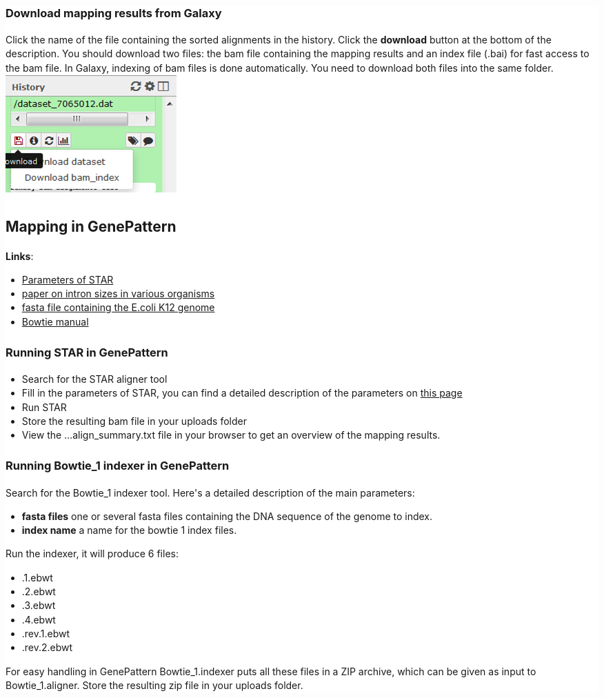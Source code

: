 ### Download mapping results from Galaxy

Click the name of the file containing the sorted alignments in the history.
Click the **download** button at the bottom of the description. You should download two files: the bam file containing the mapping results and an index file (.bai) for fast access to the bam file. In Galaxy, indexing of bam files is done automatically. You need to download both files into the same folder. 
 ![](../../images/IGV2.png)

## Mapping in GenePattern

**Links**:
 - [Parameters of STAR](https://wiki.bits.vib.be/index.php/Parameters_of_STAR)
 - [paper on intron sizes in various organisms](https://www.ncbi.nlm.nih.gov/pubmed/10454621)
 - [fasta file containing the E.coli K12 genome](http://data.bits.vib.be/pub/trainingen/NGSIntro/EcoliK12.fasta)
 - [Bowtie manual](http://bowtie-bio.sourceforge.net/manual.shtml)

### Running STAR in GenePattern

 - Search for the STAR aligner tool
 - Fill in the parameters of STAR, you can find a detailed description of the parameters on [this page](https://wiki.bits.vib.be/index.php/Parameters_of_STAR)
 - Run STAR
 - Store the resulting bam file in your uploads folder
 - View the …align_summary.txt file in your browser to get an overview of the mapping results.

### Running Bowtie_1 indexer in GenePattern

Search for the Bowtie_1 indexer tool. Here's a detailed description of the main parameters:

 - **fasta files** one or several fasta files containing the DNA sequence of the genome to index.
 - **index name** a name for the bowtie 1 index files.

Run the indexer, it will produce 6 files:
 - <index name>.1.ebwt
 - <index name>.2.ebwt
 - <index name>.3.ebwt
 - <index name>.4.ebwt
 - <index name>.rev.1.ebwt
 - <index name>.rev.2.ebwt

For easy handling in GenePattern Bowtie_1.indexer puts all these files in a ZIP archive, which can be given as input to Bowtie_1.aligner. Store the resulting zip file in your uploads folder.
